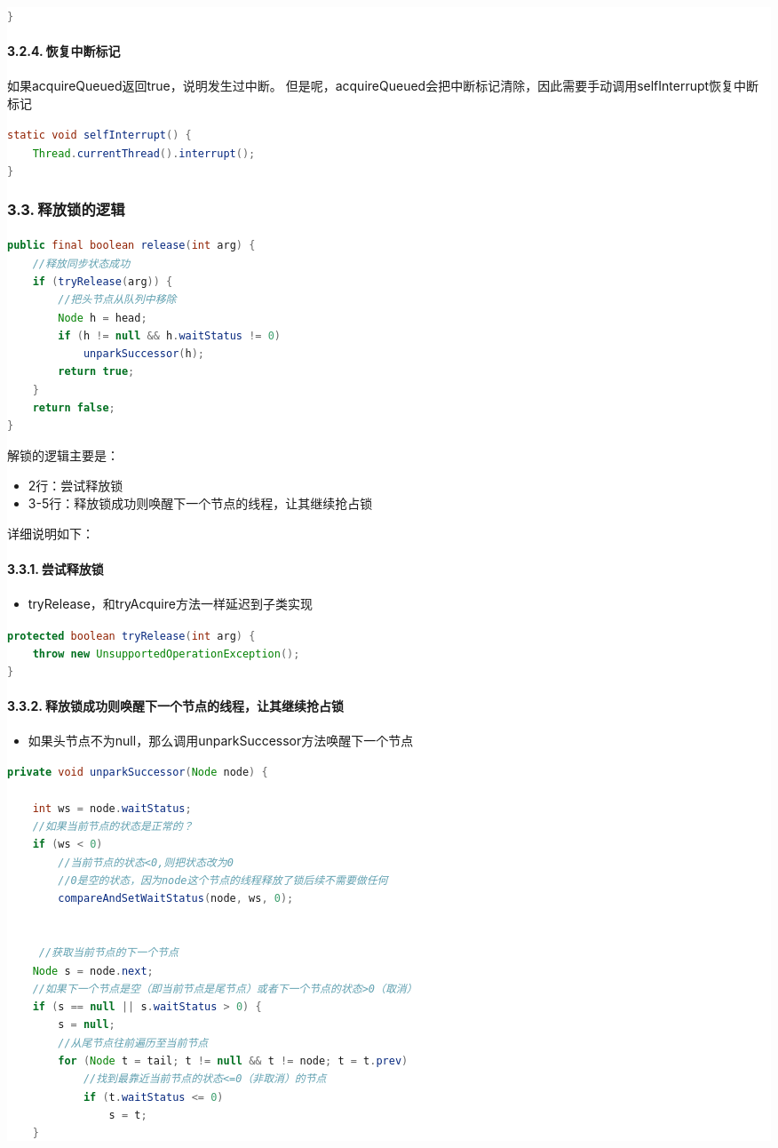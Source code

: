 ```java
}
```
#### 3.2.4. 恢复中断标记
如果acquireQueued返回true，说明发生过中断。
但是呢，acquireQueued会把中断标记清除，因此需要手动调用selfInterrupt恢复中断标记
```java
static void selfInterrupt() {
    Thread.currentThread().interrupt();
}

```


### 3.3. 释放锁的逻辑
```java
public final boolean release(int arg) {
	//释放同步状态成功
    if (tryRelease(arg)) {
    	//把头节点从队列中移除
        Node h = head;
        if (h != null && h.waitStatus != 0)
            unparkSuccessor(h);
        return true;
    }
    return false;
}
```
解锁的逻辑主要是：
- 2行：尝试释放锁
- 3-5行：释放锁成功则唤醒下一个节点的线程，让其继续抢占锁

详细说明如下：
#### 3.3.1. 尝试释放锁
- tryRelease，和tryAcquire方法一样延迟到子类实现

```java
protected boolean tryRelease(int arg) {
    throw new UnsupportedOperationException();
}
```
#### 3.3.2. 释放锁成功则唤醒下一个节点的线程，让其继续抢占锁
- 如果头节点不为null，那么调用unparkSuccessor方法唤醒下一个节点
```java
private void unparkSuccessor(Node node) {
    
    int ws = node.waitStatus;
    //如果当前节点的状态是正常的？
    if (ws < 0)
        //当前节点的状态<0,则把状态改为0
        //0是空的状态，因为node这个节点的线程释放了锁后续不需要做任何
        compareAndSetWaitStatus(node, ws, 0);

    
     //获取当前节点的下一个节点
    Node s = node.next;
    //如果下一个节点是空（即当前节点是尾节点）或者下一个节点的状态>0（取消）
    if (s == null || s.waitStatus > 0) {
        s = null;
        //从尾节点往前遍历至当前节点
        for (Node t = tail; t != null && t != node; t = t.prev)
            //找到最靠近当前节点的状态<=0（非取消）的节点
            if (t.waitStatus <= 0)
                s = t;
    }
```